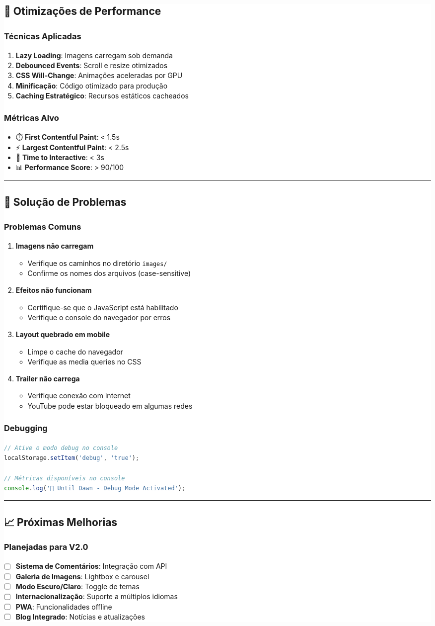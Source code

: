 ## 🎯 Otimizações de Performance

### Técnicas Aplicadas
1. **Lazy Loading**: Imagens carregam sob demanda
2. **Debounced Events**: Scroll e resize otimizados
3. **CSS Will-Change**: Animações aceleradas por GPU
4. **Minificação**: Código otimizado para produção
5. **Caching Estratégico**: Recursos estáticos cacheados

### Métricas Alvo
- ⏱️ **First Contentful Paint**: < 1.5s
- ⚡ **Largest Contentful Paint**: < 2.5s  
- 🔄 **Time to Interactive**: < 3s
- 📊 **Performance Score**: > 90/100

---

## 🐛 Solução de Problemas

### Problemas Comuns

1. **Imagens não carregam**
   - Verifique os caminhos no diretório `images/`
   - Confirme os nomes dos arquivos (case-sensitive)

2. **Efeitos não funcionam**
   - Certifique-se que o JavaScript está habilitado
   - Verifique o console do navegador por erros

3. **Layout quebrado em mobile**
   - Limpe o cache do navegador
   - Verifique as media queries no CSS

4. **Trailer não carrega**
   - Verifique conexão com internet
   - YouTube pode estar bloqueado em algumas redes

### Debugging
```javascript
// Ative o modo debug no console
localStorage.setItem('debug', 'true');

// Métricas disponíveis no console
console.log('🔮 Until Dawn - Debug Mode Activated');
```

---

## 📈 Próximas Melhorias

### Planejadas para V2.0
- [ ] **Sistema de Comentários**: Integração com API
- [ ] **Galeria de Imagens**: Lightbox e carousel
- [ ] **Modo Escuro/Claro**: Toggle de temas
- [ ] **Internacionalização**: Suporte a múltiplos idiomas
- [ ] **PWA**: Funcionalidades offline
- [ ] **Blog Integrado**: Notícias e atualizações

